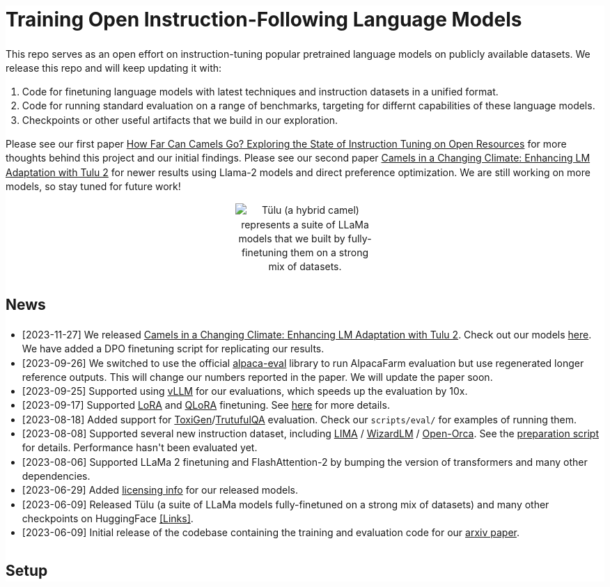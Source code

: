 # Training Open Instruction-Following Language Models

This repo serves as an open effort on instruction-tuning popular pretrained language models on publicly available datasets. We release this repo and will keep updating it with:

1. Code for finetuning language models with latest techniques and instruction datasets in a unified format.
2. Code for running standard evaluation on a range of benchmarks, targeting for differnt capabilities of these language models.
3. Checkpoints or other useful artifacts that we build in our exploration.

Please see our first paper [How Far Can Camels Go? Exploring the State of Instruction Tuning on Open Resources](https://arxiv.org/abs/2306.04751) for more thoughts behind this project and our initial findings. Please see our second paper [Camels in a Changing Climate: Enhancing LM Adaptation with Tulu 2](https://arxiv.org/abs/2311.10702) for newer results using Llama-2 models and direct preference optimization. We are still working on more models, so stay tuned for future work!

<p align="center" width="100%">
      <img src="images/tulu_logo.png" alt="Tülu (a hybrid camel) represents a suite of LLaMa models that we built by fully-finetuning them on a strong mix of datasets." style="width: 20%; min-width: 200px; display: block; margin: auto;">
</p>

## News

- [2023-11-27] We released [Camels in a Changing Climate: Enhancing LM Adaptation with Tulu 2](https://arxiv.org/abs/2311.10702). Check out our models [here](https://huggingface.co/collections/allenai/tulu-v2-suite-6551b56e743e6349aab45101). We have added a DPO finetuning script for replicating our results.
- [2023-09-26] We switched to use the official [alpaca-eval](https://github.com/tatsu-lab/alpaca_eval) library to run AlpacaFarm evaluation but use regenerated longer reference outputs. This will change our numbers reported in the paper. We will update the paper soon.
- [2023-09-25] Supported using [vLLM](https://github.com/vllm-project/vllm/) for our evaluations, which speeds up the evaluation by 10x.
- [2023-09-17] Supported [LoRA](https://arxiv.org/abs/2106.09685) and [QLoRA](https://arxiv.org/abs/2305.14314) finetuning. See [here](#parameter-efficient-finetuning) for more details.
- [2023-08-18] Added support for [ToxiGen](https://github.com/microsoft/TOXIGEN)/[TrutufulQA](https://github.com/sylinrl/TruthfulQA) evaluation. Check our `scripts/eval/` for examples of running them.
- [2023-08-08] Supported several new instruction dataset, including [LIMA](https://huggingface.co/datasets/GAIR/lima) / [WizardLM](https://github.com/nlpxucan/WizardLM) / [Open-Orca](https://huggingface.co/datasets/Open-Orca/OpenOrca). See the [preparation script](./scripts/prepare_train_data.sh) for details. Performance hasn't been evaluated yet.
- [2023-08-06] Supported LLaMa 2 finetuning and FlashAttention-2 by bumping the version of transformers and many other dependencies.
- [2023-06-29] Added [licensing info](#licensing) for our released models.
- [2023-06-09] Released Tülu (a suite of LLaMa models fully-finetuned on a strong mix of datasets) and many other checkpoints on HuggingFace [[Links]](#released-checkpoints).
- [2023-06-09] Initial release of the codebase containing the training and evaluation code for our [arxiv paper](https://arxiv.org/abs/2306.04751).

## Setup
